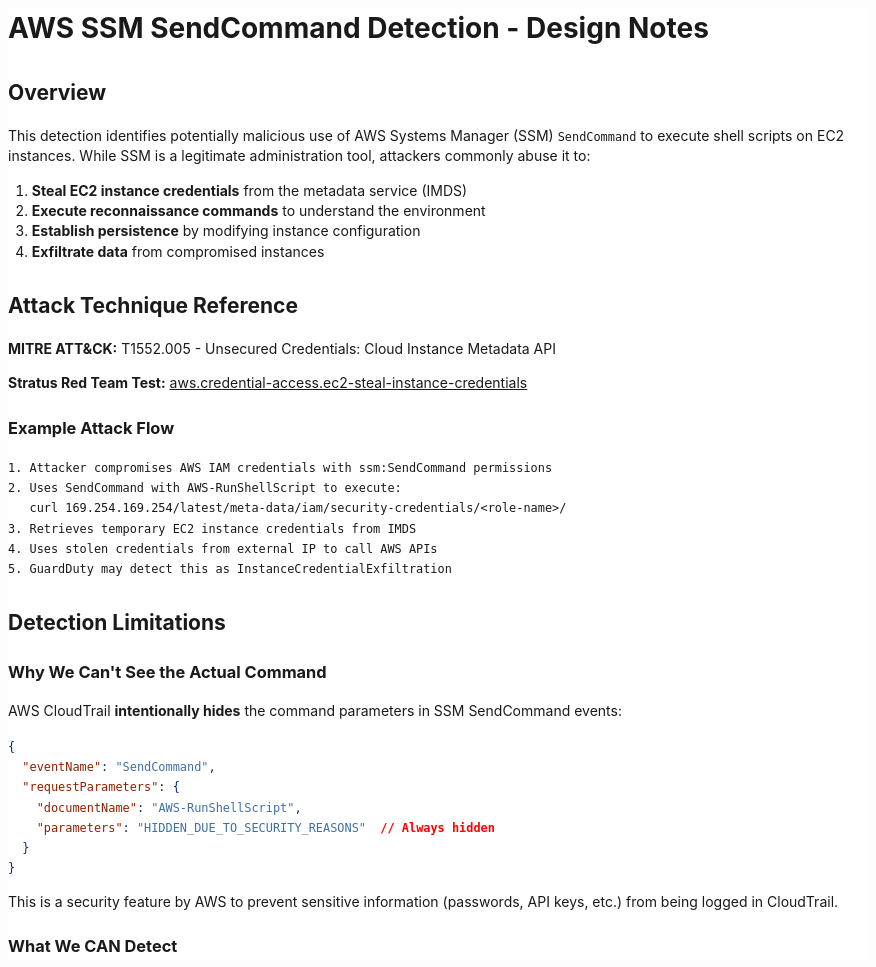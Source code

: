 # AWS SSM SendCommand Detection - Design Notes

## Overview

This detection identifies potentially malicious use of AWS Systems Manager (SSM) `SendCommand` to execute shell scripts on EC2 instances. While SSM is a legitimate administration tool, attackers commonly abuse it to:

1. **Steal EC2 instance credentials** from the metadata service (IMDS)
2. **Execute reconnaissance commands** to understand the environment
3. **Establish persistence** by modifying instance configuration
4. **Exfiltrate data** from compromised instances

## Attack Technique Reference

**MITRE ATT&CK:** T1552.005 - Unsecured Credentials: Cloud Instance Metadata API

**Stratus Red Team Test:** [aws.credential-access.ec2-steal-instance-credentials](https://stratus-red-team.cloud/attack-techniques/AWS/aws.credential-access.ec2-steal-instance-credentials/)

### Example Attack Flow

```
1. Attacker compromises AWS IAM credentials with ssm:SendCommand permissions
2. Uses SendCommand with AWS-RunShellScript to execute:
   curl 169.254.169.254/latest/meta-data/iam/security-credentials/<role-name>/
3. Retrieves temporary EC2 instance credentials from IMDS
4. Uses stolen credentials from external IP to call AWS APIs
5. GuardDuty may detect this as InstanceCredentialExfiltration
```

## Detection Limitations

### Why We Can't See the Actual Command

AWS CloudTrail **intentionally hides** the command parameters in SSM SendCommand events:

```json
{
  "eventName": "SendCommand",
  "requestParameters": {
    "documentName": "AWS-RunShellScript",
    "parameters": "HIDDEN_DUE_TO_SECURITY_REASONS"  // Always hidden
  }
}
```

This is a security feature by AWS to prevent sensitive information (passwords, API keys, etc.) from being logged in CloudTrail.

### What We CAN Detect
